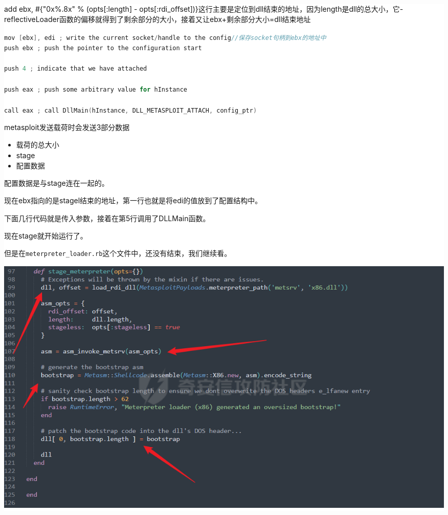 add ebx, #{"0x%.8x" % (opts\[:length\] - opts\[:rdi\_offset\])}这行主要是定位到dll结束的地址，因为length是dll的总大小，它-reflectiveLoader函数的偏移就得到了剩余部分的大小，接着又让ebx+剩余部分大小=dll结束地址

```c
mov [ebx], edi ; write the current socket/handle to the config//保存socket句柄到ebx的地址中 
push ebx ; push the pointer to the configuration start 

push 4 ; indicate that we have attached 

push eax ; push some arbitrary value for hInstance 

call eax ; call DllMain(hInstance, DLL_METASPLOIT_ATTACH, config_ptr)
```

metasploit发送载荷时会发送3部分数据

-   载荷的总大小
-   stage
-   配置数据

配置数据是与stage连在一起的。

现在ebx指向的是stagel结束的地址，第一行也就是将edi的值放到了配置结构中。

下面几行代码就是传入参数，接着在第5行调用了DLLMain函数。

现在stage就开始运行了。

但是在`meterpreter_loader.rb`这个文件中，还没有结束，我们继续看。

![image.png](assets/1698893687-13ba0025e6b629a11ffab1f1d76d785e.png)
